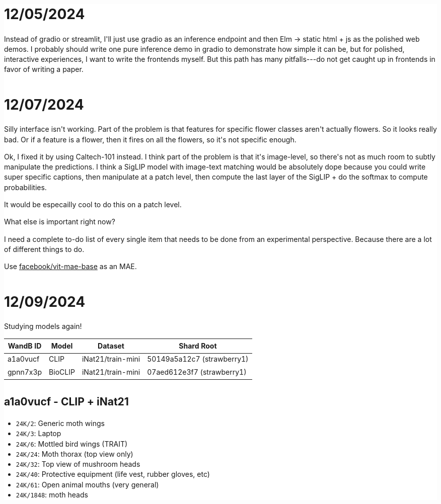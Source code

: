 # 12/05/2024

Instead of gradio or streamlit, I'll just use gradio as an inference endpoint and then Elm -> static html + js as the polished web demos. 
I probably should write one pure inference demo in gradio to demonstrate how simple it can be, but for polished, interactive experiences, I want to write the frontends myself.
But this path has many pitfalls---do not get caught up in frontends in favor of writing a paper.

# 12/07/2024

Silly interface isn't working.
Part of the problem is that features for specific flower classes aren't actually flowers.
So it looks really bad.
Or if a feature is a flower, then it fires on all the flowers, so it's not specific enough.

Ok, I fixed it by using Caltech-101 instead.
I think part of the problem is that it's image-level, so there's not as much room to subtly manipulate the predictions.
I think a SigLIP model with image-text matching would be absolutely dope because you could write super specific captions, then manipulate at a patch level, then compute the last layer of the SigLIP + do the softmax to compute probabilities.

It would be especailly cool to do this on a patch level.

What else is important right now?

I need a complete to-do list of every single item that needs to be done from an experimental perspective.
Because there are a lot of different things to do.

Use [facebook/vit-mae-base](https://huggingface.co/facebook/vit-mae-base) as an MAE.

# 12/09/2024

Studying models again!

| WandB ID | Model | Dataset | Shard Root |
|---|---|---|---|
| a1a0vucf | CLIP | iNat21/train-mini | 50149a5a12c7 (strawberry1) |
| gpnn7x3p | BioCLIP | iNat21/train-mini | 07aed612e3f7 (strawberry1) |

## a1a0vucf - CLIP + iNat21

* `24K/2`: Generic moth wings
* `24K/3`: Laptop
* `24K/6`: Mottled bird wings (TRAIT)
* `24K/24`: Moth thorax (top view only)
* `24K/32`: Top view of mushroom heads
* `24K/40`: Protective equipment (life vest, rubber gloves, etc)
* `24K/61`: Open animal mouths (very general)
* `24K/1848`: moth heads
